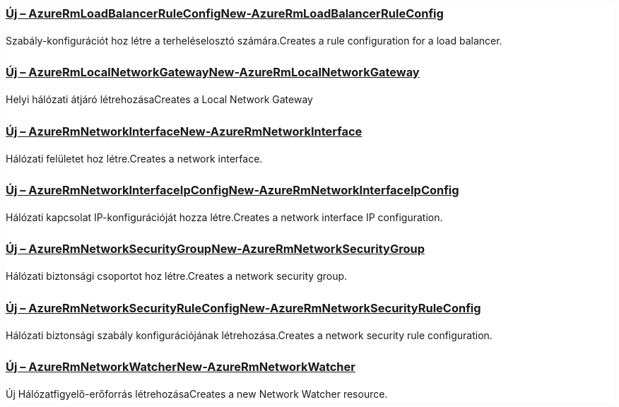 ### [<span data-ttu-id="733c6-378">Új – AzureRmLoadBalancerRuleConfig</span><span class="sxs-lookup"><span data-stu-id="733c6-378">New-AzureRmLoadBalancerRuleConfig</span></span>](New-AzureRmLoadBalancerRuleConfig.md)
<span data-ttu-id="733c6-379">Szabály-konfigurációt hoz létre a terheléselosztó számára.</span><span class="sxs-lookup"><span data-stu-id="733c6-379">Creates a rule configuration for a load balancer.</span></span>

### [<span data-ttu-id="733c6-380">Új – AzureRmLocalNetworkGateway</span><span class="sxs-lookup"><span data-stu-id="733c6-380">New-AzureRmLocalNetworkGateway</span></span>](New-AzureRmLocalNetworkGateway.md)
<span data-ttu-id="733c6-381">Helyi hálózati átjáró létrehozása</span><span class="sxs-lookup"><span data-stu-id="733c6-381">Creates a Local Network Gateway</span></span>

### [<span data-ttu-id="733c6-382">Új – AzureRmNetworkInterface</span><span class="sxs-lookup"><span data-stu-id="733c6-382">New-AzureRmNetworkInterface</span></span>](New-AzureRmNetworkInterface.md)
<span data-ttu-id="733c6-383">Hálózati felületet hoz létre.</span><span class="sxs-lookup"><span data-stu-id="733c6-383">Creates a network interface.</span></span>

### [<span data-ttu-id="733c6-384">Új – AzureRmNetworkInterfaceIpConfig</span><span class="sxs-lookup"><span data-stu-id="733c6-384">New-AzureRmNetworkInterfaceIpConfig</span></span>](New-AzureRmNetworkInterfaceIpConfig.md)
<span data-ttu-id="733c6-385">Hálózati kapcsolat IP-konfigurációját hozza létre.</span><span class="sxs-lookup"><span data-stu-id="733c6-385">Creates a network interface IP configuration.</span></span>

### [<span data-ttu-id="733c6-386">Új – AzureRmNetworkSecurityGroup</span><span class="sxs-lookup"><span data-stu-id="733c6-386">New-AzureRmNetworkSecurityGroup</span></span>](New-AzureRmNetworkSecurityGroup.md)
<span data-ttu-id="733c6-387">Hálózati biztonsági csoportot hoz létre.</span><span class="sxs-lookup"><span data-stu-id="733c6-387">Creates a network security group.</span></span>

### [<span data-ttu-id="733c6-388">Új – AzureRmNetworkSecurityRuleConfig</span><span class="sxs-lookup"><span data-stu-id="733c6-388">New-AzureRmNetworkSecurityRuleConfig</span></span>](New-AzureRmNetworkSecurityRuleConfig.md)
<span data-ttu-id="733c6-389">Hálózati biztonsági szabály konfigurációjának létrehozása.</span><span class="sxs-lookup"><span data-stu-id="733c6-389">Creates a network security rule configuration.</span></span>

### [<span data-ttu-id="733c6-390">Új – AzureRmNetworkWatcher</span><span class="sxs-lookup"><span data-stu-id="733c6-390">New-AzureRmNetworkWatcher</span></span>](New-AzureRmNetworkWatcher.md)
<span data-ttu-id="733c6-391">Új Hálózatfigyelő-erőforrás létrehozása</span><span class="sxs-lookup"><span data-stu-id="733c6-391">Creates a new Network Watcher resource.</span></span>
